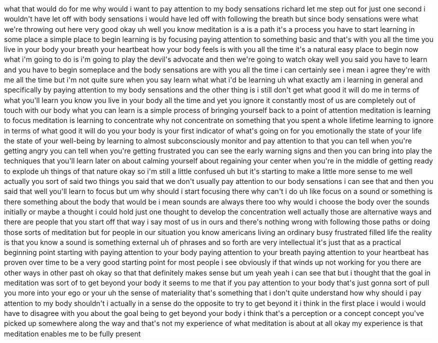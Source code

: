 what that would do for me why would i want to pay attention to my body sensations richard let me step out
for just one second
i wouldn't have let off with body sensations i would have led off with following the breath but since body
sensations were what we're throwing out here very good okay uh well you know meditation is a is a
path it's a process you have to start learning in some place a simple place to begin learning
is by focusing paying attention to something basic and that's with you all
the time you live in your body your breath your heartbeat how your body feels
is with you all the time it's a natural easy place to begin
now what i'm going to do is i'm going to play the devil's advocate and then we're going to watch
okay well you said you have to learn and you have to begin someplace and the body sensations are with you all
the time i can certainly see i mean i agree they're with me all the
time but i'm not quite sure when you say learn what what i'd be learning
uh what exactly am i learning in general and specifically by paying attention to
my body sensations and the other thing is i still don't get what good it will
do me in terms of what you'll learn
you know you live in your body all the time and yet you ignore it constantly most of us are completely out of touch with our body
what you can learn is a simple process of bringing yourself back
to a point of attention meditation is learning to focus meditation is learning to concentrate
why not concentrate on something that you spent a whole lifetime learning to ignore in terms of what good it will do
you your body is your first indicator of what's going on for you emotionally
the state of your life the state of your well-being by learning to almost subconsciously monitor and pay attention to that you
can tell when you're getting angry you can tell when you're getting frustrated you can see the early warning signs
and then you can bring into play the techniques that you'll learn later on about calming yourself about
regaining your center when you're in the middle of getting ready to explode uh things of that nature
okay so i'm still a little confused uh but it's starting to make a little
more sense to me well actually you sort of said two things you said that
we don't usually pay attention to our body sensations i can see that and then you said that well you'll learn
to focus but um why should i start focusing there why can't i do uh like focus on a sound
or something is there something about the body that would be i mean sounds are always there too
why would i choose the body over the sounds initially or maybe a thought i
could hold just one thought to develop the concentration well actually those are alternative ways
and there are people that you start off that way i say most of us in ours and there's nothing wrong with following
those paths or doing those sorts of meditation but for people in our situation you know
americans living an ordinary busy frustrated filled life the reality is that you know a sound is
something external uh of phrases and so forth are very intellectual
it's just that as a practical beginning point starting with paying attention to your
body paying attention to your breath paying attention to your heartbeat has proven over time to be a very good
starting point for most people i see obviously if that winds up not working for you there are other ways in other
past oh okay so that that definitely makes sense but um
yeah yeah i can see that but i thought that the goal in
meditation was sort of to get beyond your body it seems to me that if you pay attention
to your body that's just gonna sort of pull you more into your ego or your uh the sense of materiality
that's something that i don't quite understand how why should i pay attention to my body shouldn't i actually in a sense do
the opposite to try to get beyond it i think in the first place i would i would
have to disagree with you about the goal being to get beyond your body i think that's a perception or a concept
concept you've picked up somewhere along the way and that's not my experience of what meditation is about at all okay
my experience is that meditation enables me to be fully present